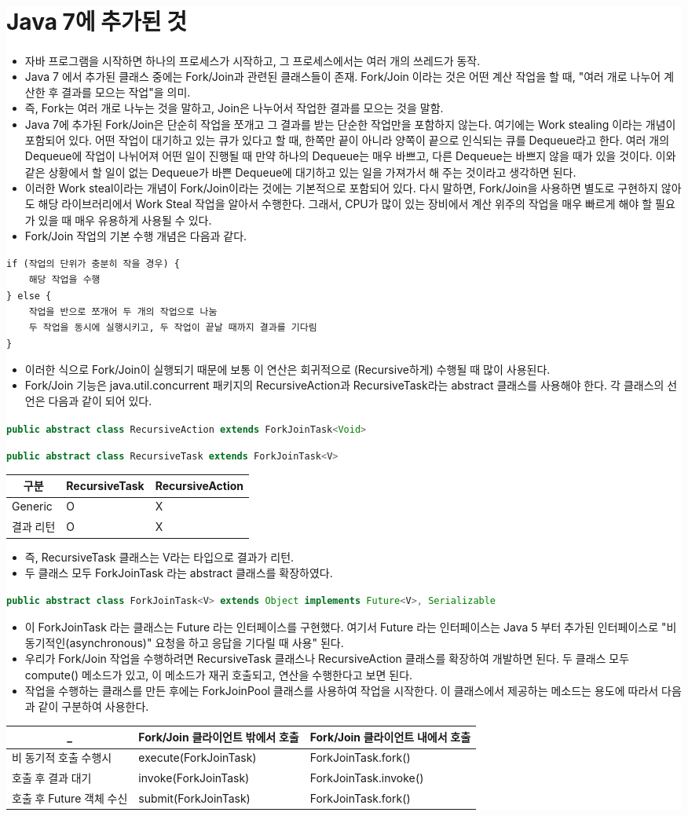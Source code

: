 # Java 7에 추가된 것
- 자바 프로그램을 시작하면 하나의 프로세스가 시작하고, 그 프로세스에서는 여러 개의 쓰레드가 동작.
- Java 7 에서 추가된 클래스 중에는 Fork/Join과 관련된 클래스들이 존재. Fork/Join 이라는 것은 어떤 계산 작업을 할 때, "여러 개로 나누어 계산한 후 결과를 모으는 작업"을 의미.
- 즉, Fork는 여러 개로 나누는 것을 말하고, Join은 나누어서 작업한 결과를 모으는 것을 말함.
- Java 7에 추가된 Fork/Join은 단순히 작업을 쪼개고 그 결과를 받는 단순한 작업만을 포함하지 않는다. 여기에는 Work stealing 이라는 개념이 포함되어 있다. 어떤 작업이 대기하고 있는 큐가
있다고 할 때, 한쪽만 끝이 아니라 양쪽이 끝으로 인식되는 큐를 Dequeue라고 한다. 여러 개의 Dequeue에 작업이 나뉘어져 어떤 일이 진행될 때 만약 하나의 Dequeue는 매우 바쁘고, 다른 Dequeue는
바쁘지 않을 때가 있을 것이다. 이와 같은 상황에서 할 일이 없는 Dequeue가 바쁜 Dequeue에 대기하고 있는 일을 가져가서 해 주는 것이라고 생각하면 된다.
- 이러한 Work steal이라는 개념이 Fork/Join이라는 것에는 기본적으로 포함되어 있다. 다시 말하면, Fork/Join을 사용하면 별도로 구현하지 않아도 해당 라이브러리에서 Work Steal 작업을 알아서
수행한다. 그래서, CPU가 많이 있는 장비에서 계산 위주의 작업을 매우 빠르게 해야 할 필요가 있을 때 매우 유용하게 사용될 수 있다.
- Fork/Join 작업의 기본 수행 개념은 다음과 같다.
```text
if (작업의 단위가 충분히 작을 경우) {
    해당 작업을 수행
} else {
    작업을 반으로 쪼개어 두 개의 작업으로 나눔
    두 작업을 동시에 실행시키고, 두 작업이 끝날 때까지 결과를 기다림
}
```
- 이러한 식으로 Fork/Join이 실행되기 때문에 보통 이 연산은 회귀적으로 (Recursive하게) 수행될 때 많이 사용된다.
- Fork/Join 기능은 java.util.concurrent 패키지의 RecursiveAction과 RecursiveTask라는 abstract 클래스를 사용해야 한다. 각 클래스의 선언은 다음과 같이 되어 있다.
```java
public abstract class RecursiveAction extends ForkJoinTask<Void>
```
```java
public abstract class RecursiveTask extends ForkJoinTask<V>
```
| 구분      | RecursiveTask | RecursiveAction |
|---------|---------------|-----------------|
| Generic | O             | X               |
| 결과 리턴   | O             | X               |

- 즉, RecursiveTask 클래스는 V라는 타입으로 결과가 리턴.
- 두 클래스 모두 ForkJoinTask 라는 abstract 클래스를 확장하였다.
```java
public abstract class ForkJoinTask<V> extends Object implements Future<V>, Serializable
```
- 이 ForkJoinTask 라는 클래스는 Future 라는 인터페이스를 구현했다. 여기서 Future 라는 인터페이스는 Java 5 부터 추가된 인터페이스로 "비동기적인(asynchronous)" 요청을
하고 응답을 기다릴 때 사용" 된다.
- 우리가 Fork/Join 작업을 수행하려면 RecursiveTask 클래스나 RecursiveAction 클래스를 확장하여 개발하면 된다. 두 클래스 모두 compute() 메소드가 있고, 이 메소드가 재귀
호출되고, 연산을 수행한다고 보면 된다.
- 작업을 수행하는 클래스를 만든 후에는 ForkJoinPool 클래스를 사용하여 작업을 시작한다. 이 클래스에서 제공하는 메소드는 용도에 따라서 다음과 같이 구분하여 사용한다.

| _                 | Fork/Join 클라이언트 밖에서 호출 | Fork/Join 클라이언트 내에서 호출 |
|-------------------|------------------------|------------------------|
| 비 동기적 호출 수행시      | execute(ForkJoinTask)  | ForkJoinTask.fork()    |
| 호출 후 결과 대기        | invoke(ForkJoinTask)   | ForkJoinTask.invoke()  |
| 호출 후 Future 객체 수신 | submit(ForkJoinTask)   | ForkJoinTask.fork()    |
